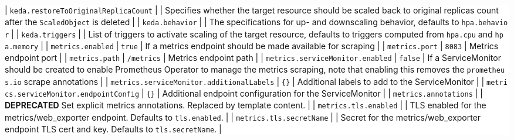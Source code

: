 | `keda.restoreToOriginalReplicaCount`                          |                                                                 | Specifies whether the target resource should be scaled back to original replicas count after the `ScaledObject` is deleted                                                                                                                                                                                                                                 |
| `keda.behavior`                                               |                                                                 | The specifications for up- and downscaling behavior, defaults to `hpa.behavior`                                                                                                                                                                                                                                                                            |
| `keda.triggers`                                               |                                                                 | List of triggers to activate scaling of the target resource, defaults to triggers computed from `hpa.cpu` and `hpa.memory`                                                                                                                                                                                                                                 |
| `metrics.enabled`                                             | `true`                                                          | If a metrics endpoint should be made available for scraping                                                                                                                                                                                                                                                                                                |
| `metrics.port`                                                | `8083`                                                          | Metrics endpoint port                                                                                                                                                                                                                                                                                                                                      |
| `metrics.path`                                                | `/metrics`                                                      | Metrics endpoint path                                                                                                                                                                                                                                                                                                                                      |
| `metrics.serviceMonitor.enabled`                              | `false`                                                         | If a ServiceMonitor should be created to enable Prometheus Operator to manage the metrics scraping, note that enabling this removes the `prometheus.io` scrape annotations                                                                                                                                                                                 |
| `metrics.serviceMonitor.additionalLabels`                     | `{}`                                                            | Additional labels to add to the ServiceMonitor                                                                                                                                                                                                                                                                                                             |
| `metrics.serviceMonitor.endpointConfig`                       | `{}`                                                            | Additional endpoint configuration for the ServiceMonitor                                                                                                                                                                                                                                                                                                   |
| `metrics.annotations`                                         |                                                                 | **DEPRECATED** Set explicit metrics annotations. Replaced by template content.                                                                                                                                                                                                                                                                             |
| `metrics.tls.enabled`                                         |                                                                 | TLS enabled for the metrics/web_exporter endpoint. Defaults to `tls.enabled`.                                                                                                                                                                                                                                                                              |
| `metrics.tls.secretName`                                      |                                                                 | Secret for the metrics/web_exporter endpoint TLS cert and key. Defaults to `tls.secretName`.                                                                                                                                                                                                                                                               |